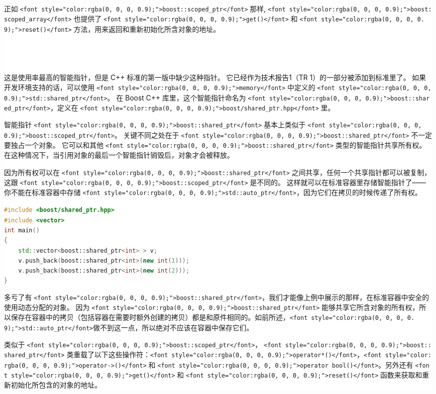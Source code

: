 <font style="color:rgba(0, 0, 0, 0.9);">正如 </font>`<font style="color:rgba(0, 0, 0, 0.9);">boost::scoped_ptr</font>`<font style="color:rgba(0, 0, 0, 0.9);"> 那样, </font>`<font style="color:rgba(0, 0, 0, 0.9);">boost:scoped_array</font>`<font style="color:rgba(0, 0, 0, 0.9);"> 也提供了 </font>`<font style="color:rgba(0, 0, 0, 0.9);">get()</font>`<font style="color:rgba(0, 0, 0, 0.9);"> 和 </font>`<font style="color:rgba(0, 0, 0, 0.9);">reset()</font>`<font style="color:rgba(0, 0, 0, 0.9);"> 方法，用来返回和重新初始化所含对象的地址。</font>

## **<font style="color:rgb(255, 255, 255);">五：共享指针</font>**
<font style="color:rgba(0, 0, 0, 0.9);">这是使用率最高的智能指针，但是 C++ 标准的第一版中缺少这种指针。 它已经作为技术报告1（TR 1）的一部分被添加到标准里了。 如果开发环境支持的话，可以使用 </font>`<font style="color:rgba(0, 0, 0, 0.9);">memory</font>`<font style="color:rgba(0, 0, 0, 0.9);"> 中定义的 </font>`<font style="color:rgba(0, 0, 0, 0.9);">std::shared_ptr</font>`<font style="color:rgba(0, 0, 0, 0.9);">。 在 Boost C++ 库里，这个智能指针命名为 </font>`<font style="color:rgba(0, 0, 0, 0.9);">boost::shared_ptr</font>`<font style="color:rgba(0, 0, 0, 0.9);">，定义在 </font>`<font style="color:rgba(0, 0, 0, 0.9);">boost/shared_ptr.hpp</font>`<font style="color:rgba(0, 0, 0, 0.9);"> 里。</font>

<font style="color:rgba(0, 0, 0, 0.9);">智能指针 </font>`<font style="color:rgba(0, 0, 0, 0.9);">boost::shared_ptr</font>`<font style="color:rgba(0, 0, 0, 0.9);"> 基本上类似于 </font>`<font style="color:rgba(0, 0, 0, 0.9);">boost::scoped_ptr</font>`<font style="color:rgba(0, 0, 0, 0.9);">。 关键不同之处在于 </font>`<font style="color:rgba(0, 0, 0, 0.9);">boost::shared_ptr</font>`<font style="color:rgba(0, 0, 0, 0.9);"> 不一定要独占一个对象。 它可以和其他 </font>`<font style="color:rgba(0, 0, 0, 0.9);">boost::shared_ptr</font>`<font style="color:rgba(0, 0, 0, 0.9);"> 类型的智能指针共享所有权。 在这种情况下，当引用对象的最后一个智能指针销毁后，对象才会被释放。</font>

<font style="color:rgba(0, 0, 0, 0.9);">因为所有权可以在 </font>`<font style="color:rgba(0, 0, 0, 0.9);">boost::shared_ptr</font>`<font style="color:rgba(0, 0, 0, 0.9);"> 之间共享，任何一个共享指针都可以被复制，这跟 </font>`<font style="color:rgba(0, 0, 0, 0.9);">boost::scoped_ptr</font>`<font style="color:rgba(0, 0, 0, 0.9);"> 是不同的。 这样就可以在标准容器里存储智能指针了——你不能在标准容器中存储 </font>`<font style="color:rgba(0, 0, 0, 0.9);">std::auto_ptr</font>`<font style="color:rgba(0, 0, 0, 0.9);">，因为它们在拷贝的时候传递了所有权。</font>

```cpp
#include <boost/shared_ptr.hpp> 
#include <vector> 
int main() 
{ 
    std::vector<boost::shared_ptr<int> > v; 
    v.push_back(boost::shared_ptr<int>(new int(1))); 
    v.push_back(boost::shared_ptr<int>(new int(2))); 
}
```

<font style="color:rgba(0, 0, 0, 0.9);">多亏了有 </font>`<font style="color:rgba(0, 0, 0, 0.9);">boost::shared_ptr</font>`<font style="color:rgba(0, 0, 0, 0.9);">，我们才能像上例中展示的那样，在标准容器中安全的使用动态分配的对象。 因为 </font>`<font style="color:rgba(0, 0, 0, 0.9);">boost::shared_ptr</font>`<font style="color:rgba(0, 0, 0, 0.9);"> 能够共享它所含对象的所有权，所以保存在容器中的拷贝（包括容器在需要时额外创建的拷贝）都是和原件相同的。如前所述，</font>`<font style="color:rgba(0, 0, 0, 0.9);">std::auto_ptr</font>`<font style="color:rgba(0, 0, 0, 0.9);">做不到这一点，所以绝对不应该在容器中保存它们。</font>

<font style="color:rgba(0, 0, 0, 0.9);">类似于 </font>`<font style="color:rgba(0, 0, 0, 0.9);">boost::scoped_ptr</font>`<font style="color:rgba(0, 0, 0, 0.9);">， </font>`<font style="color:rgba(0, 0, 0, 0.9);">boost::shared_ptr</font>`<font style="color:rgba(0, 0, 0, 0.9);"> 类重载了以下这些操作符：</font>`<font style="color:rgba(0, 0, 0, 0.9);">operator*()</font>`<font style="color:rgba(0, 0, 0, 0.9);">，</font>`<font style="color:rgba(0, 0, 0, 0.9);">operator->()</font>`<font style="color:rgba(0, 0, 0, 0.9);"> 和 </font>`<font style="color:rgba(0, 0, 0, 0.9);">operator bool()</font>`<font style="color:rgba(0, 0, 0, 0.9);">。另外还有 </font>`<font style="color:rgba(0, 0, 0, 0.9);">get()</font>`<font style="color:rgba(0, 0, 0, 0.9);"> 和 </font>`<font style="color:rgba(0, 0, 0, 0.9);">reset()</font>`<font style="color:rgba(0, 0, 0, 0.9);"> 函数来获取和重新初始化所包含的对象的地址。</font>
